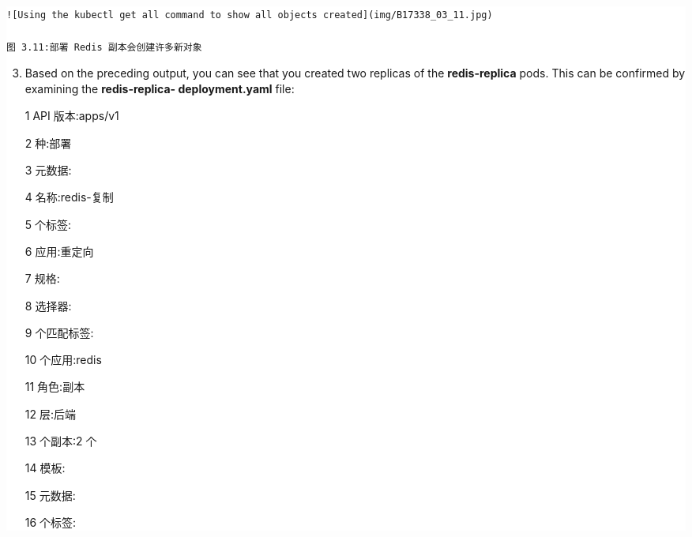     ![Using the kubectl get all command to show all objects created](img/B17338_03_11.jpg)

    图 3.11:部署 Redis 副本会创建许多新对象

3.  Based on the preceding output, you can see that you created two replicas of the **redis-replica** pods. This can be confirmed by examining the **redis-replica- deployment.yaml** file:

    1 API 版本:apps/v1

    2 种:部署

    3 元数据:

    4 名称:redis-复制

    5 个标签:

    6 应用:重定向

    7 规格:

    8 选择器:

    9 个匹配标签:

    10 个应用:redis

    11 角色:副本

    12 层:后端

    13 个副本:2 个

    14 模板:

    15 元数据:

    16 个标签:
